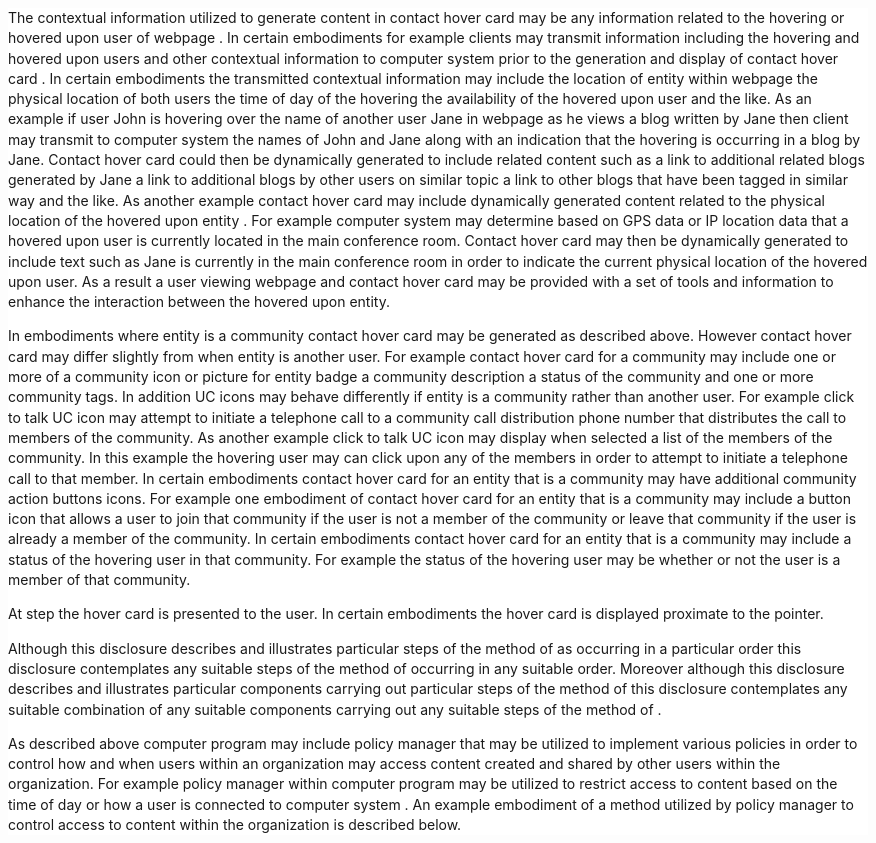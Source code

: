 The contextual information utilized to generate content in contact hover card may be any information related to the hovering or hovered upon user of webpage . In certain embodiments for example clients may transmit information including the hovering and hovered upon users and other contextual information to computer system prior to the generation and display of contact hover card . In certain embodiments the transmitted contextual information may include the location of entity within webpage the physical location of both users the time of day of the hovering the availability of the hovered upon user and the like. As an example if user John is hovering over the name of another user Jane in webpage as he views a blog written by Jane then client may transmit to computer system the names of John and Jane along with an indication that the hovering is occurring in a blog by Jane. Contact hover card could then be dynamically generated to include related content such as a link to additional related blogs generated by Jane a link to additional blogs by other users on similar topic a link to other blogs that have been tagged in similar way and the like. As another example contact hover card may include dynamically generated content related to the physical location of the hovered upon entity . For example computer system may determine based on GPS data or IP location data that a hovered upon user is currently located in the main conference room. Contact hover card may then be dynamically generated to include text such as Jane is currently in the main conference room in order to indicate the current physical location of the hovered upon user. As a result a user viewing webpage and contact hover card may be provided with a set of tools and information to enhance the interaction between the hovered upon entity.

In embodiments where entity is a community contact hover card may be generated as described above. However contact hover card may differ slightly from when entity is another user. For example contact hover card for a community may include one or more of a community icon or picture for entity badge a community description a status of the community and one or more community tags. In addition UC icons may behave differently if entity is a community rather than another user. For example click to talk UC icon may attempt to initiate a telephone call to a community call distribution phone number that distributes the call to members of the community. As another example click to talk UC icon may display when selected a list of the members of the community. In this example the hovering user may can click upon any of the members in order to attempt to initiate a telephone call to that member. In certain embodiments contact hover card for an entity that is a community may have additional community action buttons icons. For example one embodiment of contact hover card for an entity that is a community may include a button icon that allows a user to join that community if the user is not a member of the community or leave that community if the user is already a member of the community. In certain embodiments contact hover card for an entity that is a community may include a status of the hovering user in that community. For example the status of the hovering user may be whether or not the user is a member of that community.

At step the hover card is presented to the user. In certain embodiments the hover card is displayed proximate to the pointer.

Although this disclosure describes and illustrates particular steps of the method of as occurring in a particular order this disclosure contemplates any suitable steps of the method of occurring in any suitable order. Moreover although this disclosure describes and illustrates particular components carrying out particular steps of the method of this disclosure contemplates any suitable combination of any suitable components carrying out any suitable steps of the method of .

As described above computer program may include policy manager that may be utilized to implement various policies in order to control how and when users within an organization may access content created and shared by other users within the organization. For example policy manager within computer program may be utilized to restrict access to content based on the time of day or how a user is connected to computer system . An example embodiment of a method utilized by policy manager to control access to content within the organization is described below.
